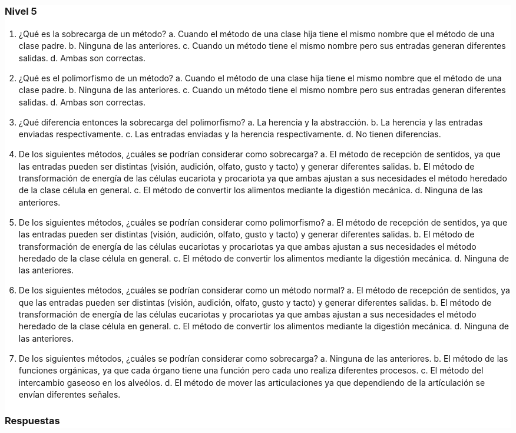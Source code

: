 ### Nivel 5

1. ¿Qué es la sobrecarga de un método?
a. Cuando el método de una clase hija tiene el mismo nombre que el método de una clase padre.
b. Ninguna de las anteriores.
c. Cuando un método tiene el mismo nombre pero sus entradas generan diferentes salidas.
d. Ambas son correctas.

2. ¿Qué es el polimorfismo de un método?
a. Cuando el método de una clase hija tiene el mismo nombre que el método de una clase padre.
b. Ninguna de las anteriores.
c. Cuando un método tiene el mismo nombre pero sus entradas generan diferentes salidas.
d. Ambas son correctas.

3. ¿Qué diferencia entonces la sobrecarga del polimorfismo?
a. La herencia y la abstracción.
b. La herencia y las entradas enviadas respectivamente.
c. Las entradas enviadas y la herencia respectivamente.
d. No tienen diferencias.

4. De los siguientes métodos, ¿cuáles se podrían considerar como sobrecarga?
a. El método de recepción de sentidos, ya que las entradas pueden ser distintas (visión, audición, olfato, gusto y tacto) y generar diferentes salidas.
b. El método de transformación de energía de las células eucariota y procariota ya que ambas ajustan a sus necesidades el método heredado de la clase célula en general.
c. El método de convertir los alimentos mediante la digestión mecánica.
d. Ninguna de las anteriores.

5. De los siguientes métodos, ¿cuáles se podrían considerar como polimorfismo?
a. El método de recepción de sentidos, ya que las entradas pueden ser distintas (visión, audición, olfato, gusto y tacto) y generar diferentes salidas.
b. El método de transformación de energía de las células eucariotas y procariotas ya que ambas ajustan a sus necesidades el método heredado de la clase célula en general.
c. El método de convertir los alimentos mediante la digestión mecánica.
d. Ninguna de las anteriores.

6. De los siguientes métodos, ¿cuáles se podrían considerar como un método normal?
a. El método de recepción de sentidos, ya que las entradas pueden ser distintas (visión, audición, olfato, gusto y tacto) y generar diferentes salidas.
b. El método de transformación de energía de las células eucariotas y procariotas ya que ambas ajustan a sus necesidades el método heredado de la clase célula en general.
c. El método de convertir los alimentos mediante la digestión mecánica.
d. Ninguna de las anteriores.

7. De los siguientes métodos, ¿cuáles se podrían considerar como sobrecarga?
a. Ninguna de las anteriores.
b. El método de las funciones orgánicas, ya que cada órgano tiene una función pero cada uno realiza diferentes procesos.
c. El método del intercambio gaseoso en los alveólos.
d. El método de mover las articulaciones ya que dependiendo de la artículación se envían diferentes señales.

### Respuestas
